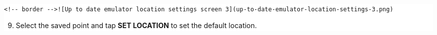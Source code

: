     <!-- border -->![Up to date emulator location settings screen 3](up-to-date-emulator-location-settings-3.png)

9.  Select the saved point and tap **SET LOCATION** to set the default location.

